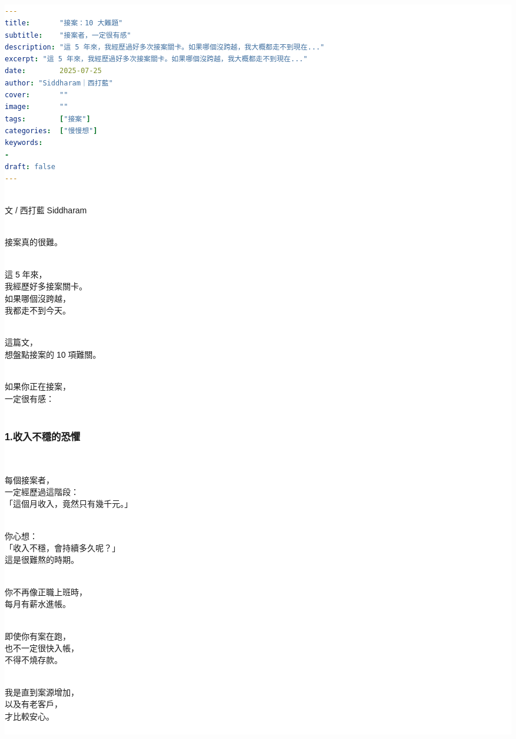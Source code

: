 ```yaml
---
title:       "接案：10 大難題"
subtitle:    "接案者，一定很有感"
description: "這 5 年來，我經歷過好多次接案關卡。如果哪個沒跨越，我大概都走不到現在..."
excerpt: "這 5 年來，我經歷過好多次接案關卡。如果哪個沒跨越，我大概都走不到現在..."
date:        2025-07-25
author: "Siddharam｜西打藍"
cover:       ""
image:       ""
tags:        ["接案"]
categories:  ["慢慢想"]
keywords:
- 
draft: false
---
```


<article style="font-family: 'Noto Sans TC', '微軟正黑體', sans-serif; font-weight: 300;">

<br>文 / 西打藍 Siddharam<br><br>

接案真的很難。<br><br>

這 5 年來，<br>
我經歷好多接案關卡。<br>
如果哪個沒跨越，<br>
我都走不到今天。<br><br>

這篇文，<br>
想盤點接案的 10 項難關。<br><br>

如果你正在接案，<br>
一定很有感：<br><br>


<h3 class="article-h1-color">1.收入不穩的恐懼</h3><br>

每個接案者，<br>
一定經歷過這階段：<br>
「這個月收入，竟然只有幾千元。」<br><br>

你心想：<br>
「收入不穩，會持續多久呢？」<br>
這是很難熬的時期。<br><br>

你不再像正職上班時，<br>
每月有薪水進帳。<br><br>

即使你有案在跑，<br>
也不一定很快入帳，<br>
不得不燒存款。<br><br>

我是直到案源增加，<br>
以及有老客戶，<br>
才比較安心。<br><br>
